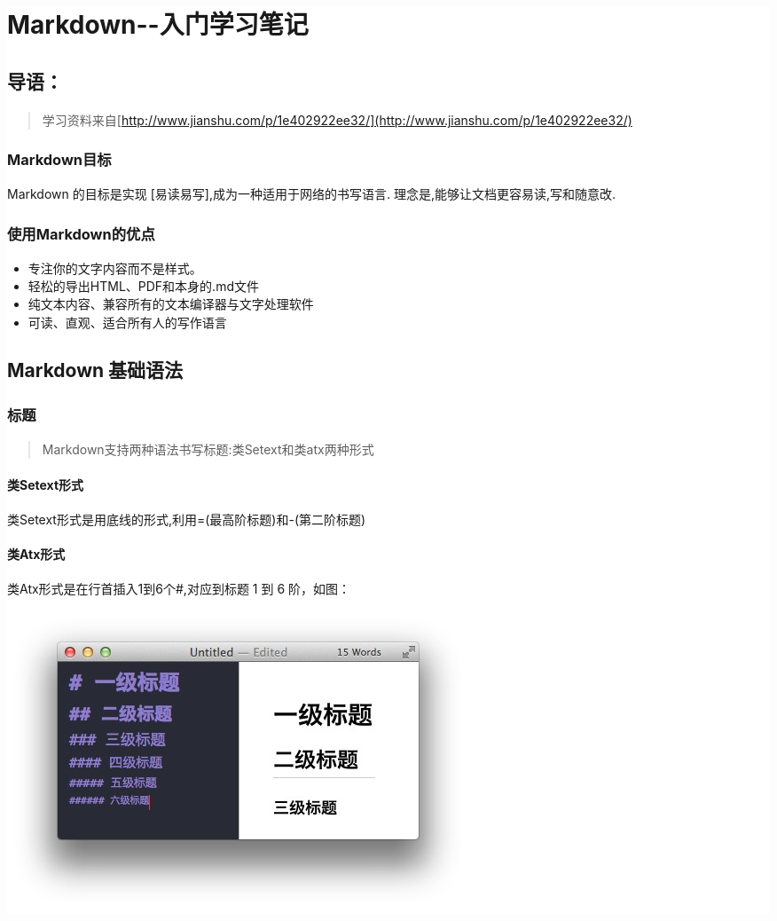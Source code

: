# Markdown--入门学习笔记
## 导语：

> 学习资料来自[http://www.jianshu.com/p/1e402922ee32/](http://www.jianshu.com/p/1e402922ee32/)

### Markdown目标

 Markdown 的目标是实现 [易读易写],成为一种适用于网络的书写语言. 
 理念是,能够让文档更容易读,写和随意改.

### 使用Markdown的优点

* 专注你的文字内容而不是样式。
* 轻松的导出HTML、PDF和本身的.md文件
* 纯文本内容、兼容所有的文本编译器与文字处理软件
* 可读、直观、适合所有人的写作语言

## Markdown 基础语法

### 标题

> Markdown支持两种语法书写标题:类Setext和类atx两种形式

#### 类Setext形式

类Setext形式是用底线的形式,利用=(最高阶标题)和-(第二阶标题)

#### 类Atx形式

 类Atx形式是在行首插入1到6个#,对应到标题 1 到 6 阶，如图：

 ![标题](./images/title.jpg)
